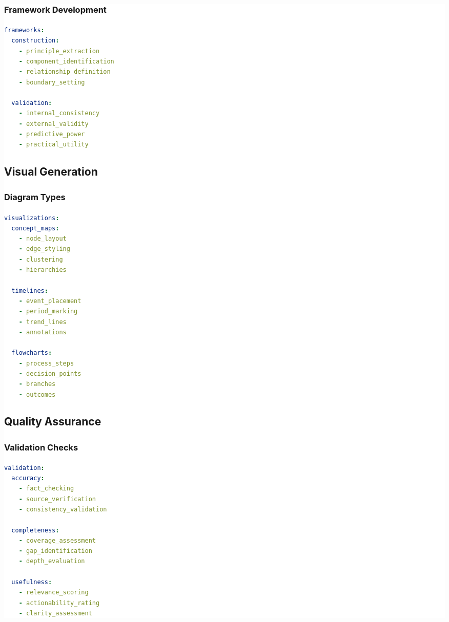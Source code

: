 ### Framework Development
```yaml
frameworks:
  construction:
    - principle_extraction
    - component_identification
    - relationship_definition
    - boundary_setting
  
  validation:
    - internal_consistency
    - external_validity
    - predictive_power
    - practical_utility
```

## Visual Generation

### Diagram Types
```yaml
visualizations:
  concept_maps:
    - node_layout
    - edge_styling
    - clustering
    - hierarchies
  
  timelines:
    - event_placement
    - period_marking
    - trend_lines
    - annotations
  
  flowcharts:
    - process_steps
    - decision_points
    - branches
    - outcomes
```

## Quality Assurance

### Validation Checks
```yaml
validation:
  accuracy:
    - fact_checking
    - source_verification
    - consistency_validation
  
  completeness:
    - coverage_assessment
    - gap_identification
    - depth_evaluation
  
  usefulness:
    - relevance_scoring
    - actionability_rating
    - clarity_assessment
```
